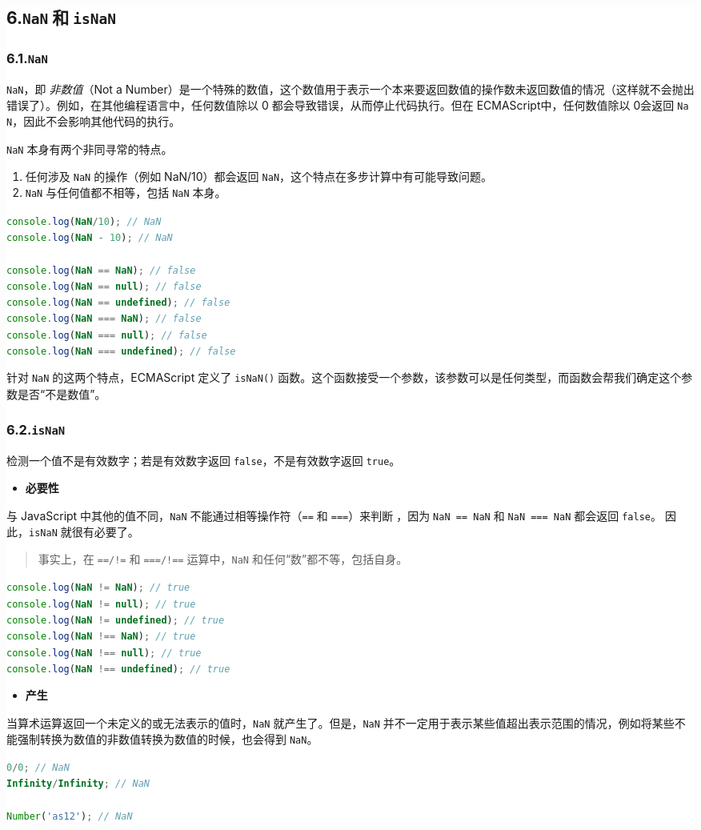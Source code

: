 ## 6.`NaN` 和 `isNaN`

### 6.1.`NaN`

`NaN`，即 *非数值*（Not a Number）是一个特殊的数值，这个数值用于表示一个本来要返回数值的操作数未返回数值的情况（这样就不会抛出错误了）。例如，在其他编程语言中，任何数值除以 0 都会导致错误，从而停止代码执行。但在 ECMAScript中，任何数值除以 0会返回 `NaN`，因此不会影响其他代码的执行。

`NaN` 本身有两个非同寻常的特点。

1. 任何涉及 `NaN` 的操作（例如 NaN/10）都会返回 `NaN`，这个特点在多步计算中有可能导致问题。
2. `NaN` 与任何值都不相等，包括 `NaN` 本身。

```js
console.log(NaN/10); // NaN
console.log(NaN - 10); // NaN

console.log(NaN == NaN); // false
console.log(NaN == null); // false
console.log(NaN == undefined); // false
console.log(NaN === NaN); // false
console.log(NaN === null); // false
console.log(NaN === undefined); // false
```

针对 `NaN` 的这两个特点，ECMAScript 定义了 `isNaN()` 函数。这个函数接受一个参数，该参数可以是任何类型，而函数会帮我们确定这个参数是否“不是数值”。

### 6.2.`isNaN`

检测一个值不是有效数字；若是有效数字返回 `false`，不是有效数字返回 `true`。

- **必要性**

与 JavaScript 中其他的值不同，`NaN` 不能通过相等操作符（`==` 和 `===`）来判断 ，因为 `NaN == NaN` 和 `NaN === NaN` 都会返回 `false`。 因此，`isNaN` 就很有必要了。

> 事实上，在 `==/!=` 和 `===/!==` 运算中，`NaN` 和任何“数”都不等，包括自身。

```js
console.log(NaN != NaN); // true
console.log(NaN != null); // true
console.log(NaN != undefined); // true
console.log(NaN !== NaN); // true
console.log(NaN !== null); // true
console.log(NaN !== undefined); // true
```

- **产生**

当算术运算返回一个未定义的或无法表示的值时，`NaN` 就产生了。但是，`NaN` 并不一定用于表示某些值超出表示范围的情况，例如将某些不能强制转换为数值的非数值转换为数值的时候，也会得到 `NaN`。

```js
0/0; // NaN
Infinity/Infinity; // NaN

Number('as12'); // NaN
```
